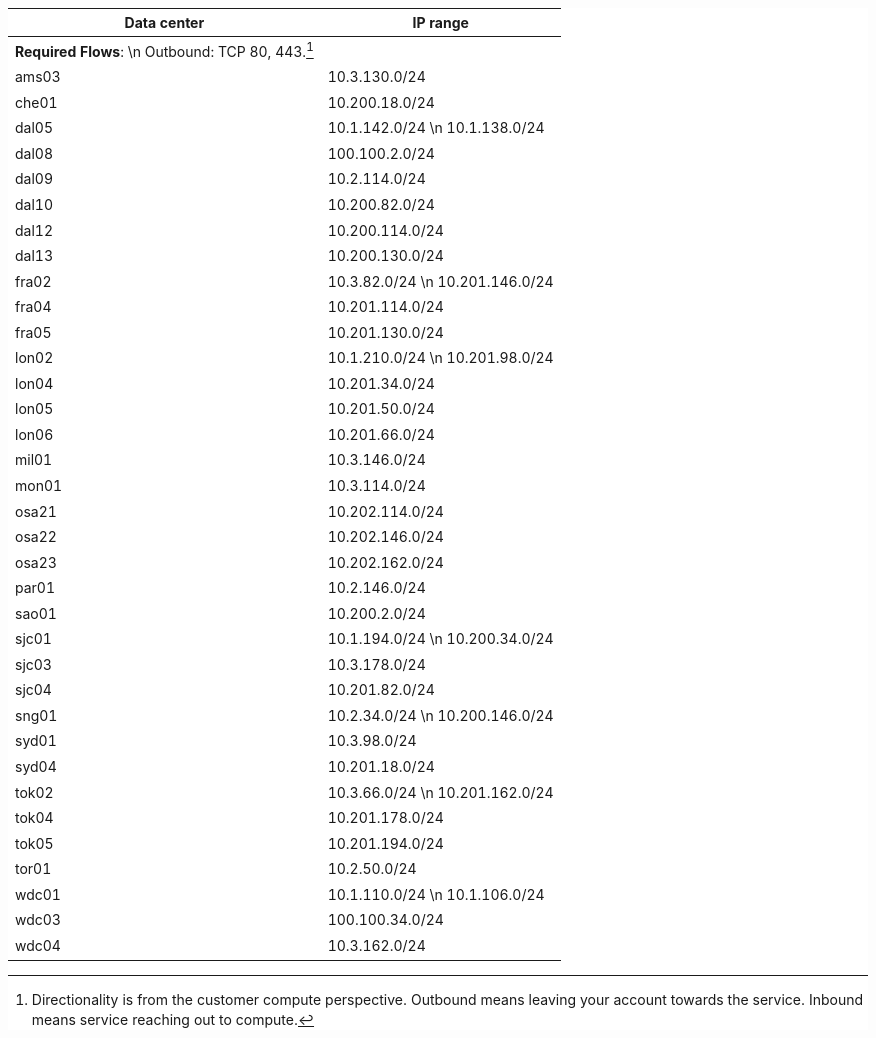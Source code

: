 | Data center | IP range |
|-----|-----|
| **Required Flows**:  \n Outbound: TCP 80, 443.[^fn2] | |
| ams03 | 10.3.130.0/24 |
| che01 | 10.200.18.0/24 |
| dal05 | 10.1.142.0/24  \n 10.1.138.0/24 |
| dal08 | 100.100.2.0/24 |
| dal09 | 10.2.114.0/24 |
| dal10 | 10.200.82.0/24 |
| dal12 | 10.200.114.0/24 |
| dal13 | 10.200.130.0/24 |
| fra02 | 10.3.82.0/24 \n 10.201.146.0/24 |
| fra04 | 10.201.114.0/24 |
| fra05 | 10.201.130.0/24 |
| lon02 | 10.1.210.0/24 \n 10.201.98.0/24 |
| lon04 | 10.201.34.0/24 |
| lon05 | 10.201.50.0/24 |
| lon06 | 10.201.66.0/24 |
| mil01 | 10.3.146.0/24 |
| mon01 | 10.3.114.0/24 |
| osa21 | 10.202.114.0/24 |
| osa22 | 10.202.146.0/24 |
| osa23 | 10.202.162.0/24 |
| par01 | 10.2.146.0/24 |
| sao01 | 10.200.2.0/24 |
| sjc01 | 10.1.194.0/24  \n 10.200.34.0/24 |
| sjc03 | 10.3.178.0/24 |
| sjc04 | 10.201.82.0/24 |
| sng01 | 10.2.34.0/24  \n 10.200.146.0/24 |
| syd01 | 10.3.98.0/24 |
| syd04 | 10.201.18.0/24 |
| tok02 | 10.3.66.0/24 \n 10.201.162.0/24 |
| tok04 | 10.201.178.0/24 |
| tok05 | 10.201.194.0/24 |
| tor01 | 10.2.50.0/24 |
| wdc01 | 10.1.110.0/24  \n 10.1.106.0/24|
| wdc03 | 100.100.34.0/24 |
| wdc04 | 10.3.162.0/24 |

[^fn1]: The 10.1.129.0/24 subnet, within the 10.1.128.0/19 master subnet, is used for Global service virtual IPs, which are not located in dal05.
[^fn2]: Directionality is from the customer compute perspective. Outbound means leaving your account towards the service. Inbound means service reaching out to compute.
